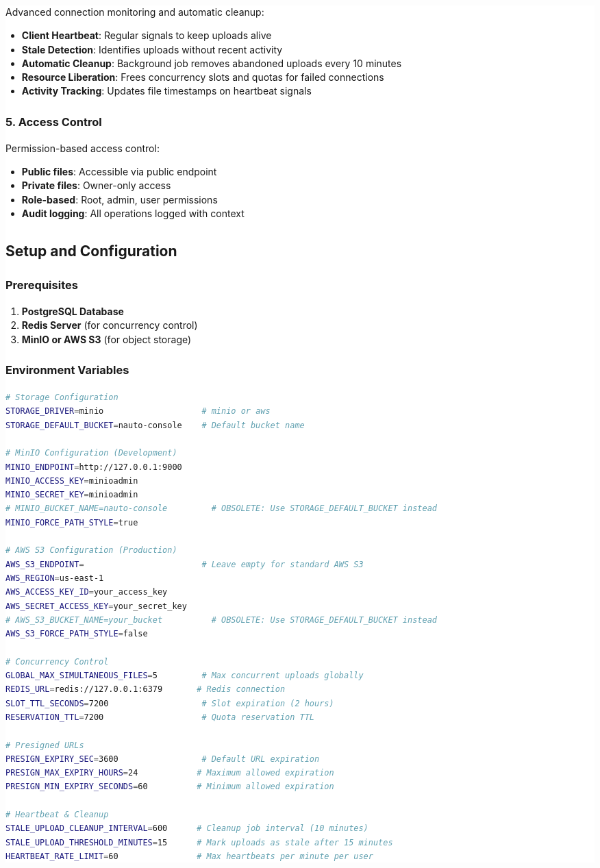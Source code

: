 Advanced connection monitoring and automatic cleanup:

- **Client Heartbeat**: Regular signals to keep uploads alive
- **Stale Detection**: Identifies uploads without recent activity
- **Automatic Cleanup**: Background job removes abandoned uploads every 10 minutes
- **Resource Liberation**: Frees concurrency slots and quotas for failed connections
- **Activity Tracking**: Updates file timestamps on heartbeat signals

### 5. Access Control

Permission-based access control:

- **Public files**: Accessible via public endpoint
- **Private files**: Owner-only access
- **Role-based**: Root, admin, user permissions
- **Audit logging**: All operations logged with context

## Setup and Configuration

### Prerequisites

1. **PostgreSQL Database**
2. **Redis Server** (for concurrency control)
3. **MinIO or AWS S3** (for object storage)

### Environment Variables

```bash
# Storage Configuration
STORAGE_DRIVER=minio                    # minio or aws
STORAGE_DEFAULT_BUCKET=nauto-console    # Default bucket name

# MinIO Configuration (Development)
MINIO_ENDPOINT=http://127.0.0.1:9000
MINIO_ACCESS_KEY=minioadmin
MINIO_SECRET_KEY=minioadmin
# MINIO_BUCKET_NAME=nauto-console         # OBSOLETE: Use STORAGE_DEFAULT_BUCKET instead
MINIO_FORCE_PATH_STYLE=true

# AWS S3 Configuration (Production)
AWS_S3_ENDPOINT=                        # Leave empty for standard AWS S3
AWS_REGION=us-east-1
AWS_ACCESS_KEY_ID=your_access_key
AWS_SECRET_ACCESS_KEY=your_secret_key
# AWS_S3_BUCKET_NAME=your_bucket          # OBSOLETE: Use STORAGE_DEFAULT_BUCKET instead
AWS_S3_FORCE_PATH_STYLE=false

# Concurrency Control
GLOBAL_MAX_SIMULTANEOUS_FILES=5         # Max concurrent uploads globally
REDIS_URL=redis://127.0.0.1:6379       # Redis connection
SLOT_TTL_SECONDS=7200                   # Slot expiration (2 hours)
RESERVATION_TTL=7200                    # Quota reservation TTL

# Presigned URLs
PRESIGN_EXPIRY_SEC=3600                 # Default URL expiration
PRESIGN_MAX_EXPIRY_HOURS=24            # Maximum allowed expiration
PRESIGN_MIN_EXPIRY_SECONDS=60          # Minimum allowed expiration

# Heartbeat & Cleanup
STALE_UPLOAD_CLEANUP_INTERVAL=600      # Cleanup job interval (10 minutes)
STALE_UPLOAD_THRESHOLD_MINUTES=15      # Mark uploads as stale after 15 minutes
HEARTBEAT_RATE_LIMIT=60                # Max heartbeats per minute per user
```

